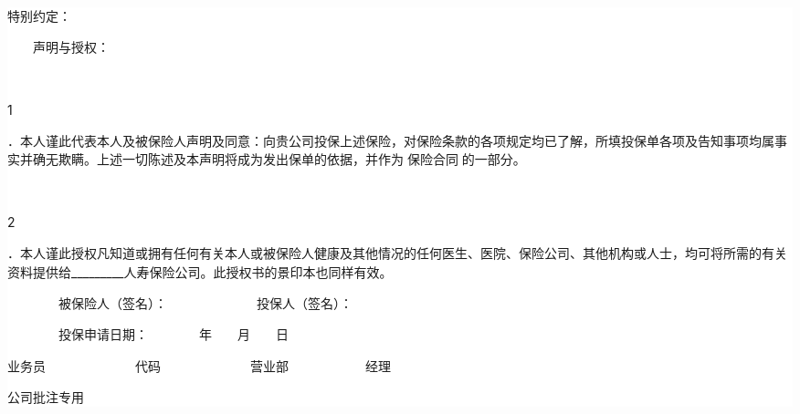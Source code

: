 

特别约定：





  

  

   


　　声明与授权：





　　　　


1


．本人谨此代表本人及被保险人声明及同意：向贵公司投保上述保险，对保险条款的各项规定均已了解，所填投保单各项及告知事项均属事实并确无欺瞒。上述一切陈述及本声明将成为发出保单的依据，并作为
保险合同
的一部分。





　　　　


2


．本人谨此授权凡知道或拥有任何有关本人或被保险人健康及其他情况的任何医生、医院、保险公司、其他机构或人士，均可将所需的有关资料提供给_________人寿保险公司。此授权书的景印本也同样有效。





　　　　被保险人（签名）：　　　　　　　投保人（签名）：





　　　　投保申请日期：　　　　年　　月　　日





  

  

   


业务员　　　　　　　代码　　　　　　　营业部　　　　　　经理





  

  

   


公司批注专用


